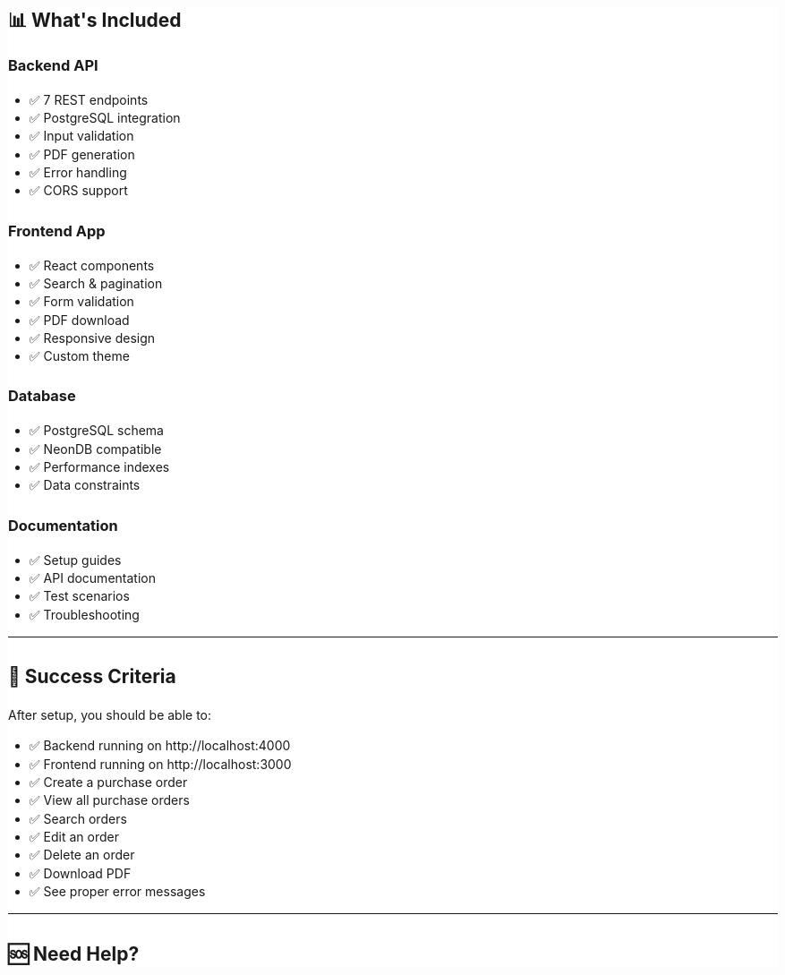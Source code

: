 
## 📊 What's Included

### Backend API
- ✅ 7 REST endpoints
- ✅ PostgreSQL integration
- ✅ Input validation
- ✅ PDF generation
- ✅ Error handling
- ✅ CORS support

### Frontend App
- ✅ React components
- ✅ Search & pagination
- ✅ Form validation
- ✅ PDF download
- ✅ Responsive design
- ✅ Custom theme

### Database
- ✅ PostgreSQL schema
- ✅ NeonDB compatible
- ✅ Performance indexes
- ✅ Data constraints

### Documentation
- ✅ Setup guides
- ✅ API documentation
- ✅ Test scenarios
- ✅ Troubleshooting

---

## 🎯 Success Criteria

After setup, you should be able to:

- ✅ Backend running on http://localhost:4000
- ✅ Frontend running on http://localhost:3000
- ✅ Create a purchase order
- ✅ View all purchase orders
- ✅ Search orders
- ✅ Edit an order
- ✅ Delete an order
- ✅ Download PDF
- ✅ See proper error messages

---

## 🆘 Need Help?
